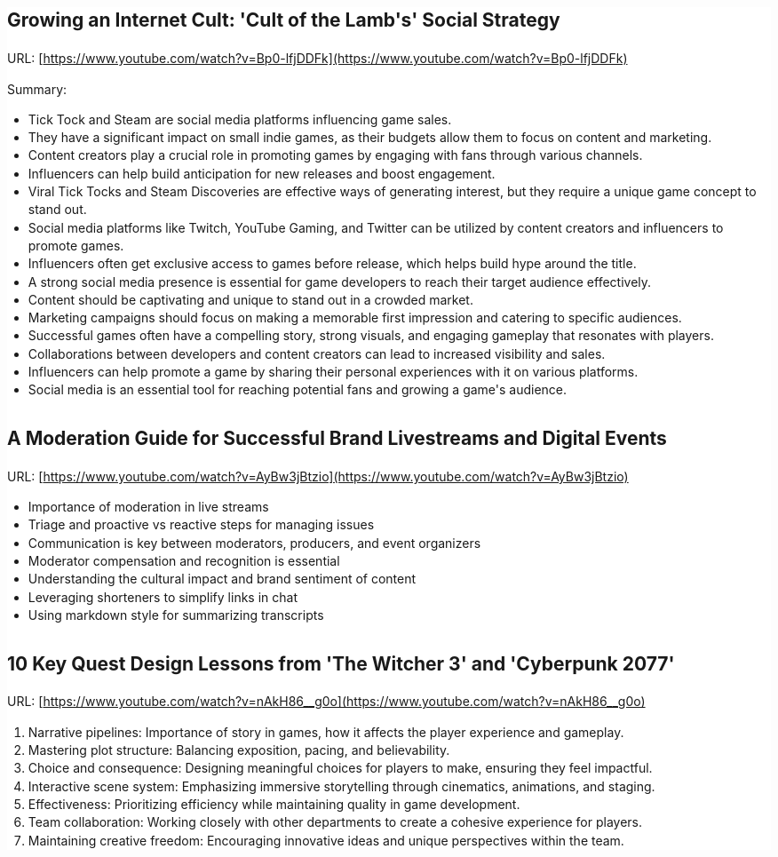 
## Growing an Internet Cult: 'Cult of the Lamb's' Social Strategy

URL: [https://www.youtube.com/watch?v=Bp0-lfjDDFk](https://www.youtube.com/watch?v=Bp0-lfjDDFk)

Summary:
- Tick Tock and Steam are social media platforms influencing game sales.
- They have a significant impact on small indie games, as their budgets allow them to focus on content and marketing.
- Content creators play a crucial role in promoting games by engaging with fans through various channels.
- Influencers can help build anticipation for new releases and boost engagement.
- Viral Tick Tocks and Steam Discoveries are effective ways of generating interest, but they require a unique game concept to stand out.
- Social media platforms like Twitch, YouTube Gaming, and Twitter can be utilized by content creators and influencers to promote games.
- Influencers often get exclusive access to games before release, which helps build hype around the title.
- A strong social media presence is essential for game developers to reach their target audience effectively.
- Content should be captivating and unique to stand out in a crowded market.
- Marketing campaigns should focus on making a memorable first impression and catering to specific audiences.
- Successful games often have a compelling story, strong visuals, and engaging gameplay that resonates with players.
- Collaborations between developers and content creators can lead to increased visibility and sales.
- Influencers can help promote a game by sharing their personal experiences with it on various platforms.
- Social media is an essential tool for reaching potential fans and growing a game's audience.


## A Moderation Guide for Successful Brand Livestreams and Digital Events

URL: [https://www.youtube.com/watch?v=AyBw3jBtzio](https://www.youtube.com/watch?v=AyBw3jBtzio)

- Importance of moderation in live streams
- Triage and proactive vs reactive steps for managing issues
- Communication is key between moderators, producers, and event organizers
- Moderator compensation and recognition is essential
- Understanding the cultural impact and brand sentiment of content
- Leveraging shorteners to simplify links in chat
- Using markdown style for summarizing transcripts


## 10 Key Quest Design Lessons from 'The Witcher 3' and 'Cyberpunk 2077'

URL: [https://www.youtube.com/watch?v=nAkH86__g0o](https://www.youtube.com/watch?v=nAkH86__g0o)

1. Narrative pipelines: Importance of story in games, how it affects the player experience and gameplay.
2. Mastering plot structure: Balancing exposition, pacing, and believability.
3. Choice and consequence: Designing meaningful choices for players to make, ensuring they feel impactful.
4. Interactive scene system: Emphasizing immersive storytelling through cinematics, animations, and staging.
5. Effectiveness: Prioritizing efficiency while maintaining quality in game development.
6. Team collaboration: Working closely with other departments to create a cohesive experience for players.
7. Maintaining creative freedom: Encouraging innovative ideas and unique perspectives within the team.
